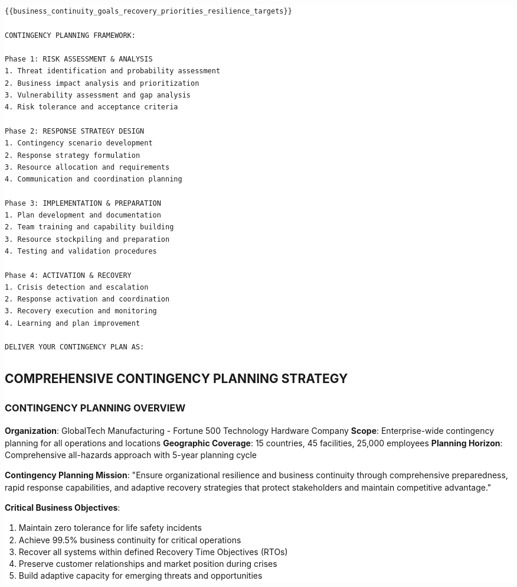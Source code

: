 ```
{{business_continuity_goals_recovery_priorities_resilience_targets}}

CONTINGENCY PLANNING FRAMEWORK:

Phase 1: RISK ASSESSMENT & ANALYSIS
1. Threat identification and probability assessment
2. Business impact analysis and prioritization
3. Vulnerability assessment and gap analysis
4. Risk tolerance and acceptance criteria

Phase 2: RESPONSE STRATEGY DESIGN
1. Contingency scenario development
2. Response strategy formulation
3. Resource allocation and requirements
4. Communication and coordination planning

Phase 3: IMPLEMENTATION & PREPARATION
1. Plan development and documentation
2. Team training and capability building
3. Resource stockpiling and preparation
4. Testing and validation procedures

Phase 4: ACTIVATION & RECOVERY
1. Crisis detection and escalation
2. Response activation and coordination
3. Recovery execution and monitoring
4. Learning and plan improvement

DELIVER YOUR CONTINGENCY PLAN AS:
```

## COMPREHENSIVE CONTINGENCY PLANNING STRATEGY

### CONTINGENCY PLANNING OVERVIEW

**Organization**: GlobalTech Manufacturing - Fortune 500 Technology Hardware Company
**Scope**: Enterprise-wide contingency planning for all operations and locations
**Geographic Coverage**: 15 countries, 45 facilities, 25,000 employees
**Planning Horizon**: Comprehensive all-hazards approach with 5-year planning cycle

**Contingency Planning Mission**:
"Ensure organizational resilience and business continuity through comprehensive preparedness, rapid response capabilities, and adaptive recovery strategies that protect stakeholders and maintain competitive advantage."

**Critical Business Objectives**:

1. Maintain zero tolerance for life safety incidents
2. Achieve 99.5% business continuity for critical operations
3. Recover all systems within defined Recovery Time Objectives (RTOs)
4. Preserve customer relationships and market position during crises
5. Build adaptive capacity for emerging threats and opportunities
